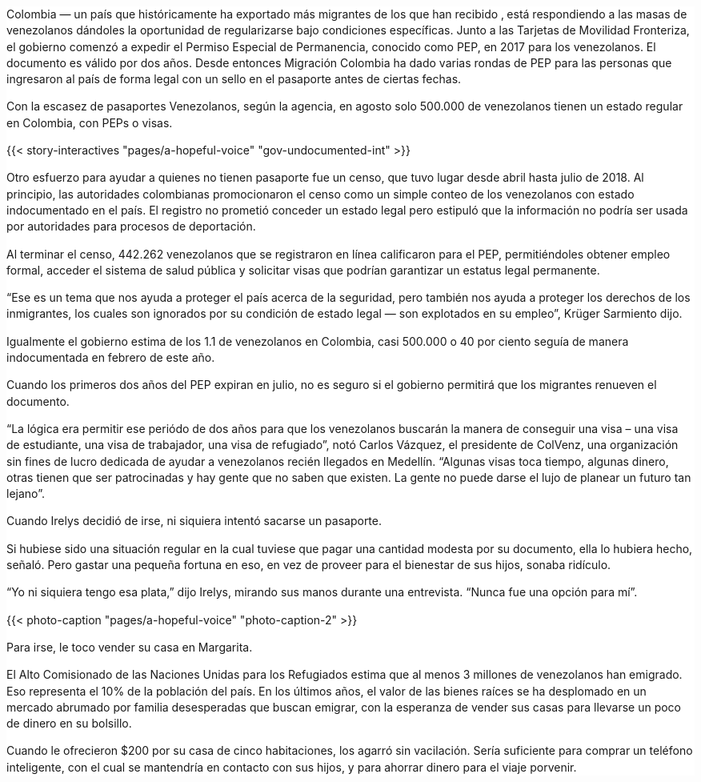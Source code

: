 Colombia — un país que históricamente ha exportado más migrantes de los que han recibido ‚ está respondiendo a las masas de venezolanos dándoles la oportunidad de regularizarse bajo condiciones específicas. Junto a las Tarjetas de Movilidad Fronteriza, el gobierno comenzó a expedir el Permiso Especial de Permanencia, conocido como PEP, en 2017 para los venezolanos. El documento es válido por dos años. Desde entonces Migración Colombia ha dado varias rondas de PEP para las personas que ingresaron al país de forma legal con un sello en el pasaporte antes de ciertas fechas. 

Con la escasez de pasaportes Venezolanos, según la agencia, en agosto solo 500.000 de venezolanos tienen un estado regular en Colombia, con PEPs o visas.

{{< story-interactives "pages/a-hopeful-voice" "gov-undocumented-int" >}}

Otro esfuerzo para ayudar a quienes no tienen pasaporte fue un censo, que tuvo lugar desde abril hasta julio de 2018. Al principio, las autoridades colombianas promocionaron el censo como un simple conteo de los venezolanos con estado indocumentado en el país. El registro no prometió conceder un estado legal pero estipuló que la información no podría ser usada por autoridades para procesos de deportación.

Al terminar el censo, 442.262 venezolanos que se registraron en línea calificaron para el PEP, permitiéndoles obtener empleo formal, acceder el sistema de salud pública y solicitar visas que podrían garantizar un estatus legal permanente. 

“Ese es un tema que nos ayuda a proteger el país acerca de la seguridad, pero también nos ayuda a proteger los derechos de los inmigrantes, los cuales son ignorados por su condición de estado legal — son explotados en su empleo”, Krüger Sarmiento dijo. 

Igualmente el gobierno estima de los 1.1 de venezolanos en Colombia, casi 500.000 o 40 por ciento seguía de manera indocumentada en febrero de este año. 

Cuando los primeros dos años del PEP expiran en julio, no es seguro si el gobierno permitirá que los migrantes renueven el documento. 

“La lógica era permitir ese periódo de dos años para que los venezolanos buscarán la manera de conseguir una visa – una visa de estudiante, una visa de trabajador, una visa de refugiado”, notó Carlos Vázquez, el presidente de ColVenz, una organización sin fines de lucro dedicada de ayudar a venezolanos recién llegados en Medellín. “Algunas visas toca tiempo, algunas dinero, otras tienen que ser patrocinadas y hay gente que no saben que existen. La gente no puede darse el lujo de planear un futuro tan lejano”. 

Cuando Irelys decidió de irse, ni siquiera intentó sacarse un pasaporte. 

Si hubiese sido una situación regular en la cual tuviese que pagar una cantidad modesta por su documento, ella lo hubiera hecho, señaló. Pero gastar una pequeña fortuna en eso, en vez de proveer para el bienestar de sus hijos, sonaba ridículo. 

“Yo ni siquiera tengo esa plata,” dijo Irelys, mirando sus manos durante una entrevista. “Nunca fue una opción para mí”.

{{< photo-caption "pages/a-hopeful-voice" "photo-caption-2" >}}

Para irse, le toco vender su casa en Margarita. 

El Alto Comisionado de las Naciones Unidas para los Refugiados estima que al menos 3 millones de venezolanos han emigrado. Eso representa el 10% de la población del país. En los últimos años, el valor de las bienes raíces se ha desplomado en un mercado abrumado por familia desesperadas que buscan emigrar, con la esperanza de vender sus casas para llevarse un poco de dinero en su bolsillo. 

Cuando le ofrecieron $200 por su casa de cinco habitaciones, los agarró sin vacilación. Sería suficiente para comprar un teléfono inteligente, con el cual se mantendría en contacto con sus hijos, y para ahorrar dinero para el viaje porvenir. 
